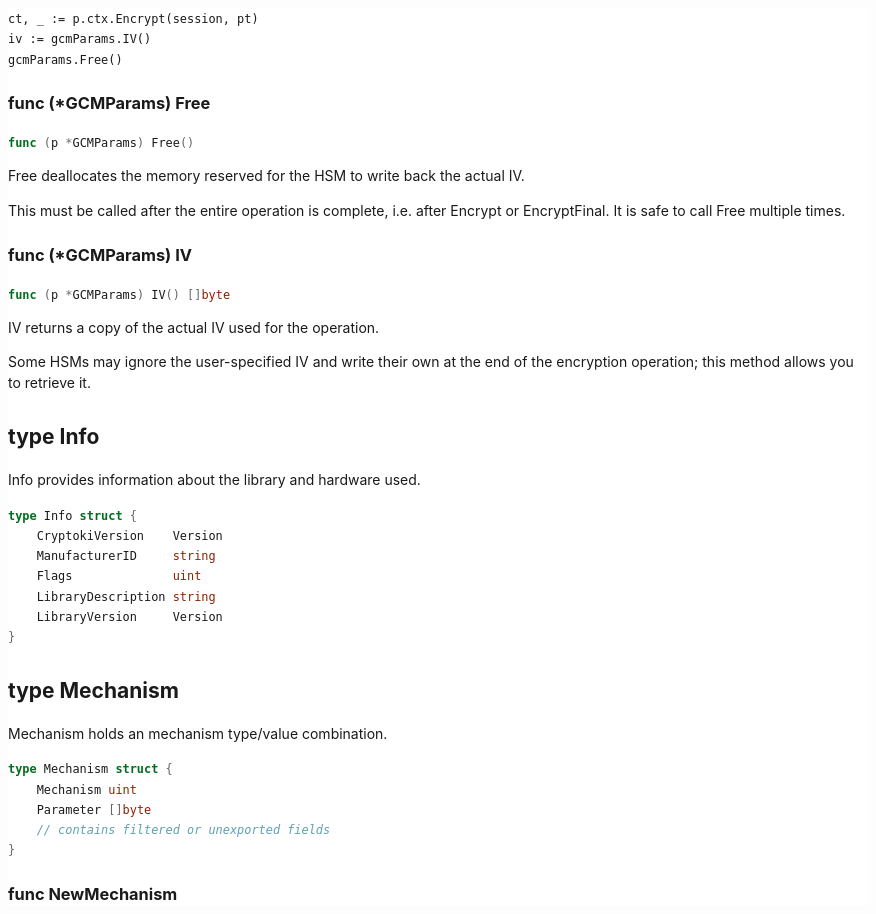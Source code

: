```
ct, _ := p.ctx.Encrypt(session, pt)
iv := gcmParams.IV()
gcmParams.Free()
```

### func \(\*GCMParams\) Free

```go
func (p *GCMParams) Free()
```

Free deallocates the memory reserved for the HSM to write back the actual IV.

This must be called after the entire operation is complete, i.e. after Encrypt or EncryptFinal. It is safe to call Free multiple times.

### func \(\*GCMParams\) IV

```go
func (p *GCMParams) IV() []byte
```

IV returns a copy of the actual IV used for the operation.

Some HSMs may ignore the user\-specified IV and write their own at the end of the encryption operation; this method allows you to retrieve it.

## type Info

Info provides information about the library and hardware used.

```go
type Info struct {
    CryptokiVersion    Version
    ManufacturerID     string
    Flags              uint
    LibraryDescription string
    LibraryVersion     Version
}
```

## type Mechanism

Mechanism holds an mechanism type/value combination.

```go
type Mechanism struct {
    Mechanism uint
    Parameter []byte
    // contains filtered or unexported fields
}
```

### func NewMechanism
